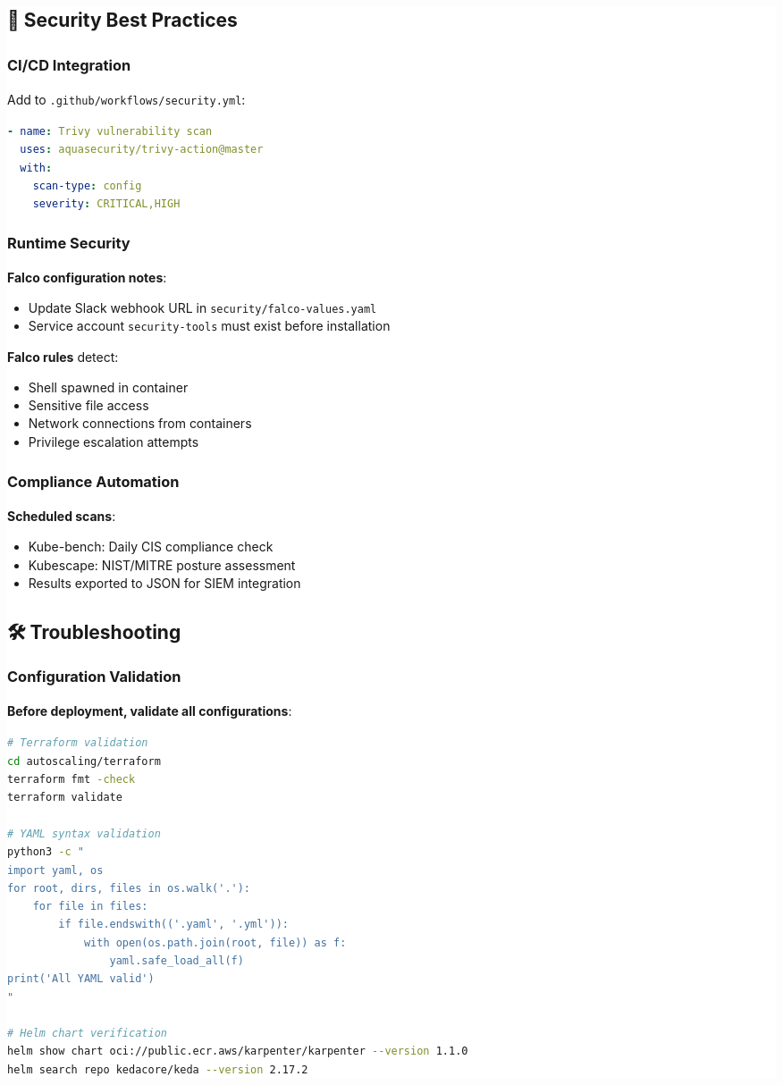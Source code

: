 ## 🔐 Security Best Practices

### CI/CD Integration

Add to `.github/workflows/security.yml`:
```yaml
- name: Trivy vulnerability scan
  uses: aquasecurity/trivy-action@master
  with:
    scan-type: config
    severity: CRITICAL,HIGH
```

### Runtime Security

**Falco configuration notes**:
- Update Slack webhook URL in `security/falco-values.yaml`
- Service account `security-tools` must exist before installation

**Falco rules** detect:
- Shell spawned in container
- Sensitive file access
- Network connections from containers
- Privilege escalation attempts

### Compliance Automation

**Scheduled scans**:
- Kube-bench: Daily CIS compliance check
- Kubescape: NIST/MITRE posture assessment
- Results exported to JSON for SIEM integration

## 🛠️ Troubleshooting

### Configuration Validation

**Before deployment, validate all configurations**:
```bash
# Terraform validation
cd autoscaling/terraform
terraform fmt -check
terraform validate

# YAML syntax validation
python3 -c "
import yaml, os
for root, dirs, files in os.walk('.'):
    for file in files:
        if file.endswith(('.yaml', '.yml')):
            with open(os.path.join(root, file)) as f:
                yaml.safe_load_all(f)
print('All YAML valid')
"

# Helm chart verification
helm show chart oci://public.ecr.aws/karpenter/karpenter --version 1.1.0
helm search repo kedacore/keda --version 2.17.2
```

